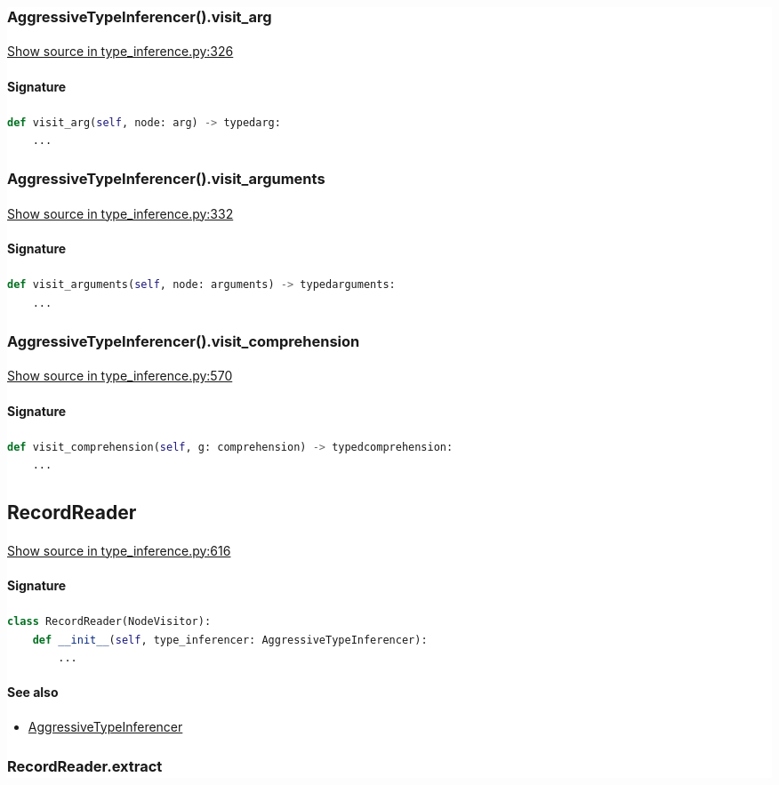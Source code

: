 ### AggressiveTypeInferencer().visit_arg

[Show source in type_inference.py:326](https://github.com/ImperatorLang/eopsin/blob/master/eopsin/type_inference.py#L326)

#### Signature

```python
def visit_arg(self, node: arg) -> typedarg:
    ...
```

### AggressiveTypeInferencer().visit_arguments

[Show source in type_inference.py:332](https://github.com/ImperatorLang/eopsin/blob/master/eopsin/type_inference.py#L332)

#### Signature

```python
def visit_arguments(self, node: arguments) -> typedarguments:
    ...
```

### AggressiveTypeInferencer().visit_comprehension

[Show source in type_inference.py:570](https://github.com/ImperatorLang/eopsin/blob/master/eopsin/type_inference.py#L570)

#### Signature

```python
def visit_comprehension(self, g: comprehension) -> typedcomprehension:
    ...
```



## RecordReader

[Show source in type_inference.py:616](https://github.com/ImperatorLang/eopsin/blob/master/eopsin/type_inference.py#L616)

#### Signature

```python
class RecordReader(NodeVisitor):
    def __init__(self, type_inferencer: AggressiveTypeInferencer):
        ...
```

#### See also

- [AggressiveTypeInferencer](#aggressivetypeinferencer)

### RecordReader.extract

